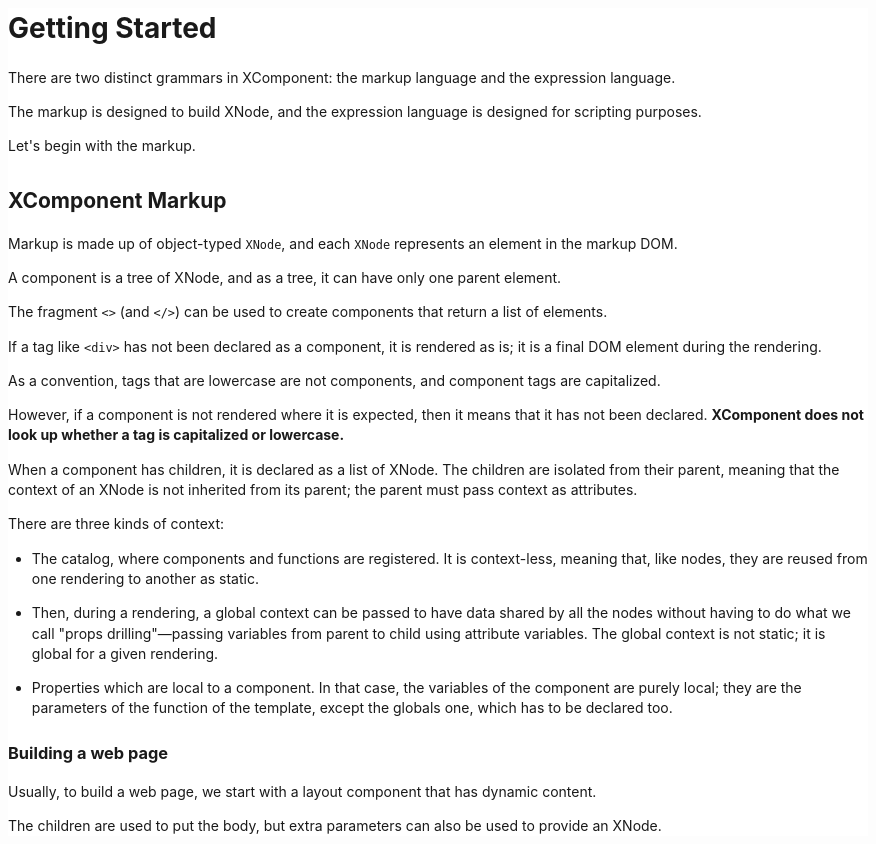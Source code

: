 # Getting Started

There are two distinct grammars in XComponent: the markup language and the
expression language.

The markup is designed to build XNode, and the expression language is designed
for scripting purposes.

Let's begin with the markup.

## XComponent Markup

Markup is made up of object-typed `XNode`, and each `XNode` represents an element
in the markup DOM.

A component is a tree of XNode, and as a tree, it can have only one parent element.

The fragment `<>` (and `</>`) can be used to create components that return a list
of elements.

If a tag like `<div>` has not been declared as a component, it is rendered as is;
it is a final DOM element during the rendering.

As a convention, tags that are lowercase are not components, and component tags
are capitalized.

However, if a component is not rendered where it is expected, then it means that
it has not been declared. **XComponent does not look up whether a tag is
capitalized or lowercase.**

When a component has children, it is declared as a list of XNode. The children
are isolated from their parent, meaning that the context of an XNode is not inherited
from its parent; the parent must pass context as attributes.

There are three kinds of context:

- The catalog, where components and functions are registered. It is context-less,
  meaning that, like nodes, they are reused from one rendering to another as static.

- Then, during a rendering, a global context can be passed to have data shared
  by all the nodes without having to do what we call "props drilling"—passing variables
  from parent to child using attribute variables.
  The global context is not static; it is global for a given rendering.

- Properties which are local to a component. In that case, the variables of the
  component are purely local; they are the parameters of the function of the template,
  except the globals one, which has to be declared too.

### Building a web page

Usually, to build a web page, we start with a layout component that has dynamic
content.

The children are used to put the body, but extra parameters can also be used to
provide an XNode.
